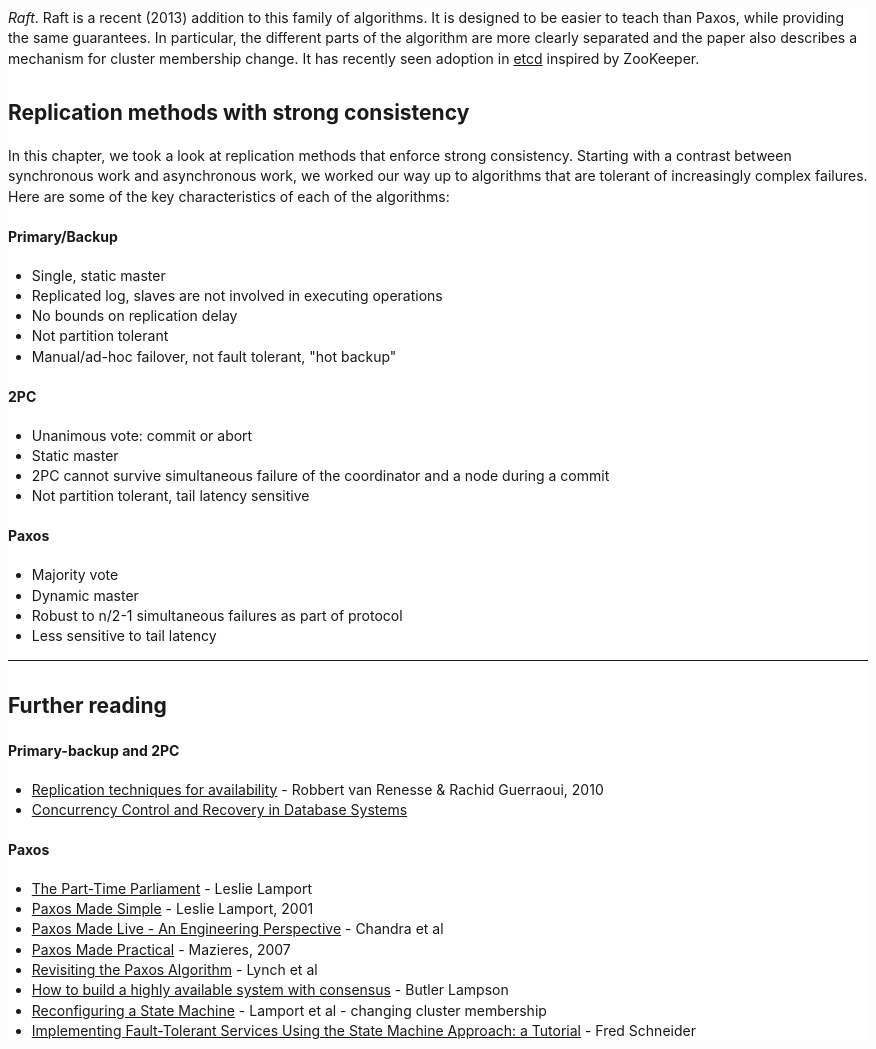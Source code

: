 _Raft_. Raft is a recent (2013) addition to this family of algorithms. It is designed to be easier to teach than Paxos, while providing the same guarantees. In particular, the different parts of the algorithm are more clearly separated and the paper also describes a mechanism for cluster membership change. It has recently seen adoption in [etcd](https://github.com/coreos/etcd) inspired by ZooKeeper.

## Replication methods with strong consistency

In this chapter, we took a look at replication methods that enforce strong consistency. Starting with a contrast between synchronous work and asynchronous work, we worked our way up to algorithms that are tolerant of increasingly complex failures. Here are some of the key characteristics of each of the algorithms:

#### Primary/Backup

- Single, static master
- Replicated log, slaves are not involved in executing operations
- No bounds on replication delay
- Not partition tolerant
- Manual/ad-hoc failover, not fault tolerant, "hot backup"

#### 2PC

- Unanimous vote: commit or abort
- Static master
- 2PC cannot survive simultaneous failure of the coordinator and a node during a commit
- Not partition tolerant, tail latency sensitive

#### Paxos

- Majority vote
- Dynamic master
- Robust to n/2-1 simultaneous failures as part of protocol
- Less sensitive to tail latency

---

## Further reading

#### Primary-backup and 2PC

- [Replication techniques for availability](https://scholar.google.com/scholar?q=Replication+techniques+for+availability) - Robbert van Renesse & Rachid Guerraoui, 2010
- [Concurrency Control and Recovery in Database Systems](http://research.microsoft.com/en-us/people/philbe/ccontrol.aspx)

#### Paxos

- [The Part-Time Parliament](http://research.microsoft.com/users/lamport/pubs/lamport-paxos.pdf) - Leslie Lamport
- [Paxos Made Simple](http://research.microsoft.com/users/lamport/pubs/paxos-simple.pdf) - Leslie Lamport, 2001
- [Paxos Made Live - An Engineering Perspective](https://research.google.com/archive/paxos_made_live.html) - Chandra et al
- [Paxos Made Practical](https://scholar.google.com/scholar?q=Paxos+Made+Practical) - Mazieres, 2007
- [Revisiting the Paxos Algorithm](http://groups.csail.mit.edu/tds/paxos.html) - Lynch et al
- [How to build a highly available system with consensus](http://research.microsoft.com/lampson/58-Consensus/Acrobat.pdf) - Butler Lampson
- [Reconfiguring a State Machine](http://research.microsoft.com/en-us/um/people/lamport/pubs/reconfiguration-tutorial.pdf) - Lamport et al - changing cluster membership
- [Implementing Fault-Tolerant Services Using the State Machine Approach: a Tutorial](http://citeseer.ist.psu.edu/viewdoc/summary?doi=10.1.1.20.4762) - Fred Schneider
